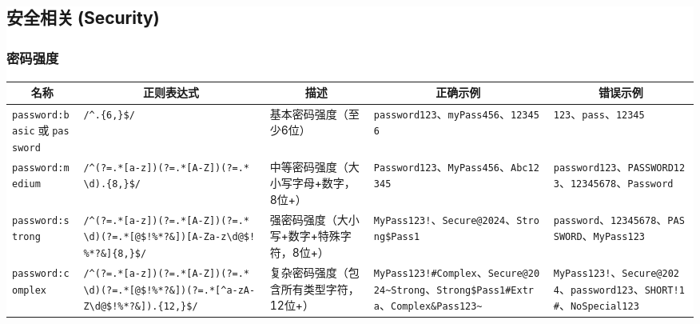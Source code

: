 
## 安全相关 (Security)

### 密码强度

<table>
<thead>
<tr>
<th>名称</th>
<th>正则表达式</th>
<th>描述</th>
<th>正确示例</th>
<th>错误示例</th>
</tr>
</thead>
<tbody>
<tr>
<td><code>password:basic</code> 或 <code>password</code></td>
<td><code>/^.{6,}$/</code></td>
<td>基本密码强度（至少6位）</td>
<td><code>password123</code>、<code>myPass456</code>、<code>123456</code></td>
<td><code>123</code>、<code>pass</code>、<code>12345</code></td>
</tr>
<tr>
<td><code>password:medium</code></td>
<td><code>/^(?=.*[a-z])(?=.*[A-Z])(?=.*\d).{8,}$/</code></td>
<td>中等密码强度（大小写字母+数字，8位+）</td>
<td><code>Password123</code>、<code>MyPass456</code>、<code>Abc12345</code></td>
<td><code>password123</code>、<code>PASSWORD123</code>、<code>12345678</code>、<code>Password</code></td>
</tr>
<tr>
<td><code>password:strong</code></td>
<td><code>/^(?=.*[a-z])(?=.*[A-Z])(?=.*\d)(?=.*[@$!%*?&])[A-Za-z\d@$!%*?&]{8,}$/</code></td>
<td>强密码强度（大小写+数字+特殊字符，8位+）</td>
<td><code>MyPass123!</code>、<code>Secure@2024</code>、<code>Strong$Pass1</code></td>
<td><code>password</code>、<code>12345678</code>、<code>PASSWORD</code>、<code>MyPass123</code></td>
</tr>
<tr>
<td><code>password:complex</code></td>
<td><code>/^(?=.*[a-z])(?=.*[A-Z])(?=.*\d)(?=.*[@$!%*?&])(?=.*[^a-zA-Z\d@$!%*?&]).{12,}$/</code></td>
<td>复杂密码强度（包含所有类型字符，12位+）</td>
<td><code>MyPass123!#Complex</code>、<code>Secure@2024~Strong</code>、<code>Strong$Pass1#Extra</code>、<code>Complex&Pass123~</code></td>
<td><code>MyPass123!</code>、<code>Secure@2024</code>、<code>password123</code>、<code>SHORT!1#</code>、<code>NoSpecial123</code></td>
</tr>
</tbody>
</table>
